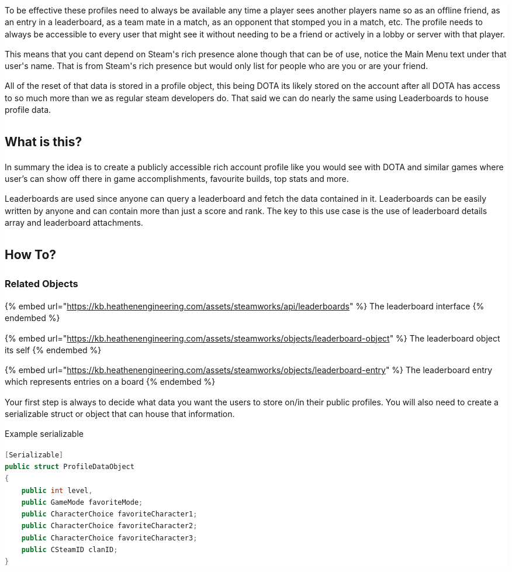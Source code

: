 To be effective these profiles need to always be available any time a player sees another players name so as an offline friend, as an entry in a leaderboard, as a team mate in a match, as an opponent that stomped you in a match, etc. The profile needs to always be accessible to every user that might see it without needing to be a friend or actively in a lobby or server with that player.

This means that you cant depend on Steam's rich presence alone though that can be of use, notice the Main Menu text under that user's name. That is from Steam's rich presence but would only list for people who are you or are your friend.

All of the reset of that data is stored in a profile object, this being DOTA its likely stored on the account after all DOTA has access to so much more than we as regular steam developers do. That said we can do nearly the same using Leaderboards to house profile data.

## What is this?

In summary the idea is to create a publicly accessible rich account profile like you would see with DOTA and similar games where user’s can show off there in game accomplishments, favourite builds, top stats and more.

Leaderboards are used since anyone can query a leaderboard and fetch the data contained in it. Leaderboards can be easily written by anyone and can contain more than just a score and rank. The key to this use case is the use of leaderboard details array and leaderboard attachments.

## How To?

### Related Objects

{% embed url="https://kb.heathenengineering.com/assets/steamworks/api/leaderboards" %}
The leaderboard interface
{% endembed %}

{% embed url="https://kb.heathenengineering.com/assets/steamworks/objects/leaderboard-object" %}
The leaderboard object its self
{% endembed %}

{% embed url="https://kb.heathenengineering.com/assets/steamworks/objects/leaderboard-entry" %}
The leaderboard entry which represents entries on a board
{% endembed %}

Your first step is always to decide what data you want the users to store on/in their public profiles. You will also need to create a serializable struct or object that can house that information.&#x20;

Example serializable

```csharp
[Serializable]
public struct ProfileDataObject
{
    public int level,
    public GameMode favoriteMode;
    public CharacterChoice favoriteCharacter1;
    public CharacterChoice favoriteCharacter2;
    public CharacterChoice favoriteCharacter3;
    public CSteamID clanID;
}
```
